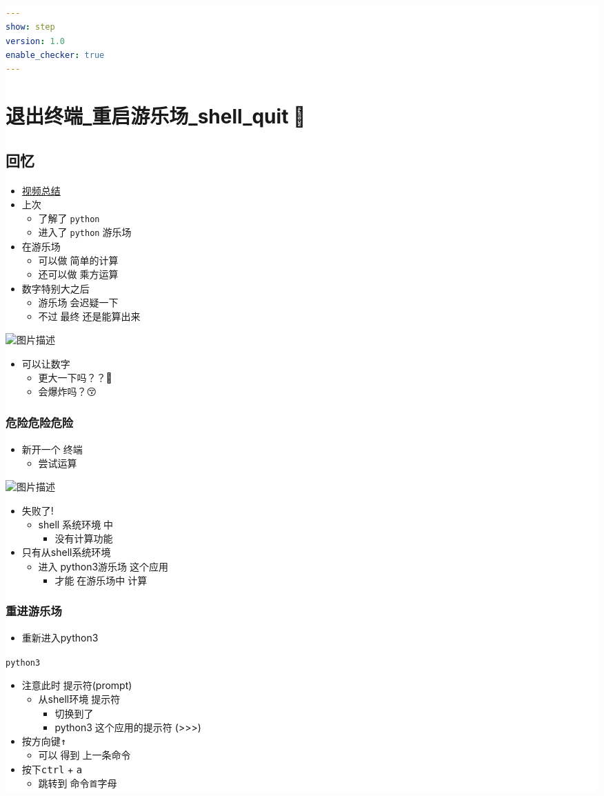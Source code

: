 ```yaml
---
show: step
version: 1.0
enable_checker: true
---
```


#  退出终端_重启游乐场_shell_quit  🥊

## 回忆

- [视频总结](https://www.bilibili.com/video/BV13V411X7K2)
- 上次
  - 了解了 `python`
  - 进入了 `python` 游乐场
- 在游乐场 
	- 可以做 简单的计算
	- 还可以做 乘方运算
- 数字特别大之后
	- 游乐场 会迟疑一下
	- 不过 最终 还是能算出来

![图片描述](https://doc.shiyanlou.com/courses/uid1190679-20240104-1704333794522)

- 可以让数字 
	- 更大一下吗？？🤔
	- 会爆炸吗？😚

### 危险危险危险

- 新开一个 终端
	- 尝试运算

![图片描述](https://doc.shiyanlou.com/courses/uid1190679-20231013-1697170128174)

- 失败了!
	- shell 系统环境 中 
		- 没有计算功能
- 只有从shell系统环境
	- 进入 python3游乐场 这个应用
		- 才能 在游乐场中 计算

### 重进游乐场

- 重新进入python3

```
python3
```

- 注意此时 提示符(prompt)
	- 从shell环境 提示符
		- 切换到了 
		- python3 这个应用的提示符 (>>>)
- 按方向键<kbd>↑</kbd>
	- 可以 得到 上一条命令
- 按下<kbd>ctrl</kbd> +  <kbd>a</kbd>
	- 跳转到 命令`首`字母
